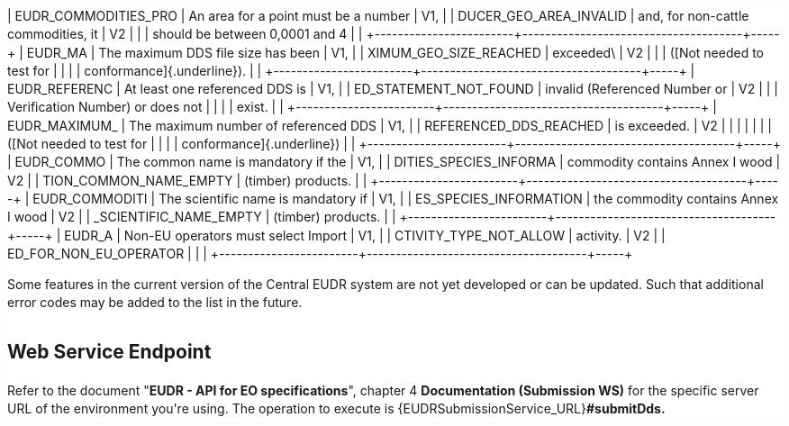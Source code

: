 | EUDR_COMMODITIES_PRO   | An area for a point must be a number | V1, |
| DUCER_GEO_AREA_INVALID | and, for non-cattle commodities, it  | V2  |
|                        | should be between 0,0001 and 4       |     |
+------------------------+--------------------------------------+-----+
| EUDR_MA                | The maximum DDS file size has been   | V1, |
| XIMUM_GEO_SIZE_REACHED | exceeded\                            | V2  |
|                        | ([Not needed to test for             |     |
|                        | conformance]{.underline}).           |     |
+------------------------+--------------------------------------+-----+
| EUDR_REFERENC          | At least one referenced DDS is       | V1, |
| ED_STATEMENT_NOT_FOUND | invalid (Referenced Number or        | V2  |
|                        | Verification Number) or does not     |     |
|                        | exist.                               |     |
+------------------------+--------------------------------------+-----+
| EUDR_MAXIMUM_          | The maximum number of referenced DDS | V1, |
| REFERENCED_DDS_REACHED | is exceeded.                         | V2  |
|                        |                                      |     |
|                        | ([Not needed to test for             |     |
|                        | conformance]{.underline})            |     |
+------------------------+--------------------------------------+-----+
| EUDR_COMMO             | The common name is mandatory if the  | V1, |
| DITIES_SPECIES_INFORMA | commodity contains Annex I wood      | V2  |
| TION_COMMON_NAME_EMPTY | (timber) products.                   |     |
+------------------------+--------------------------------------+-----+
| EUDR_COMMODITI         | The scientific name is mandatory if  | V1, |
| ES_SPECIES_INFORMATION | the commodity contains Annex I wood  | V2  |
| _SCIENTIFIC_NAME_EMPTY | (timber) products.                   |     |
+------------------------+--------------------------------------+-----+
| EUDR_A                 | Non-EU operators must select Import  | V1, |
| CTIVITY_TYPE_NOT_ALLOW | activity.                            | V2  |
| ED_FOR_NON_EU_OPERATOR |                                      |     |
+------------------------+--------------------------------------+-----+

Some features in the current version of the Central EUDR system are not
yet developed or can be updated. Such that additional error codes may be
added to the list in the future.

## Web Service Endpoint

Refer to the document "**EUDR - API for EO specifications**", chapter 4
**Documentation (Submission WS)** for the specific server URL of the
environment you're using. The operation to execute is
{EUDRSubmissionService_URL}**#submitDds.**

[^1]:
